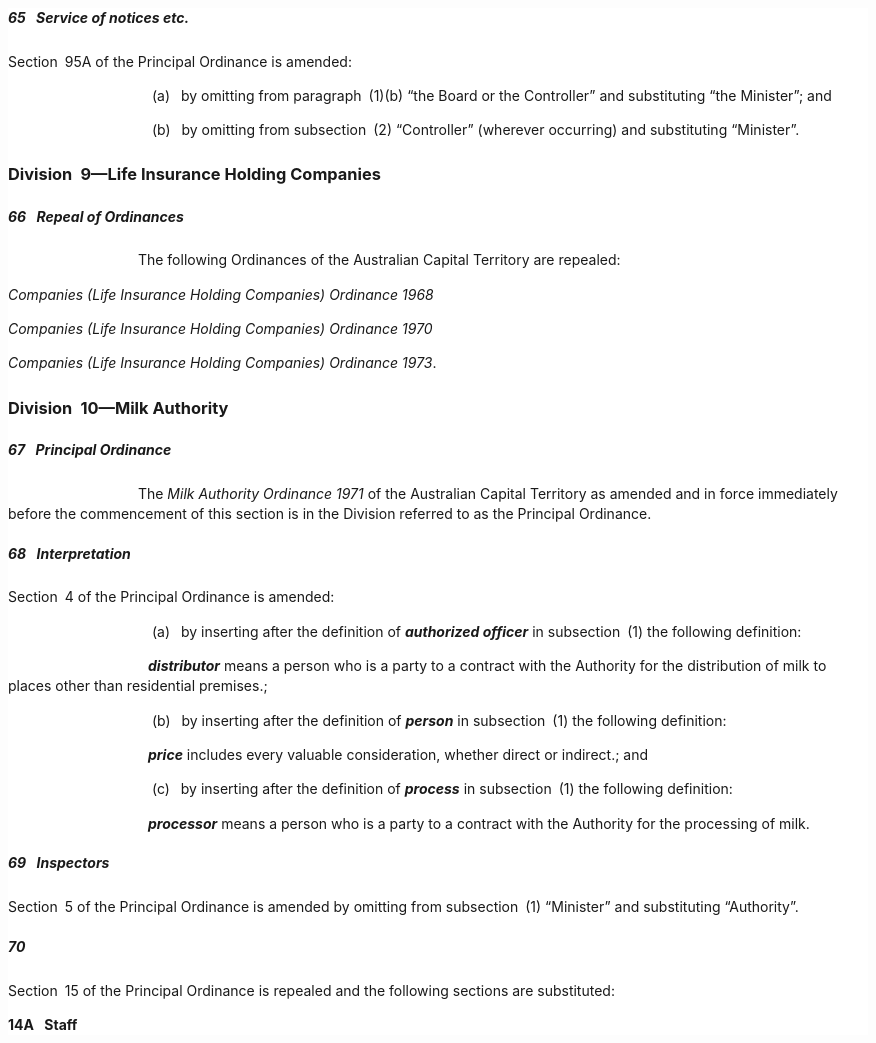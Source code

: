 ##### <a id="65"></a>65  Service of notices etc.

Section 95A of the Principal Ordinance is amended:

                     (a)  by omitting from paragraph (1)(b) “the Board or the Controller” and substituting “the Minister”; and

                     (b)  by omitting from subsection (2) “Controller” (wherever occurring) and substituting “Minister”.

### Division 9—Life Insurance Holding Companies

##### <a id="66"></a>66  Repeal of Ordinances

                   The following Ordinances of the Australian Capital Territory are repealed:

_Companies (Life Insurance Holding Companies) Ordinance 1968_

_Companies (Life Insurance Holding Companies) Ordinance 1970_

_Companies (Life Insurance Holding Companies) Ordinance 1973_.

### Division 10—Milk Authority

##### <a id="67"></a>67  Principal Ordinance

                   The _Milk Authority Ordinance 1971_ of the Australian Capital Territory as amended and in force immediately before the commencement of this section is in the Division referred to as the Principal Ordinance.

##### <a id="68"></a>68  Interpretation

Section 4 of the Principal Ordinance is amended:

                     (a)  by inserting after the definition of **_authorized officer_** in subsection (1) the following definition: 

                    <a name="distributor"></a>**_distributor_** means a person who is a party to a contract with the Authority for the distribution of milk to places other than residential premises.;

                     (b)  by inserting after the definition of **_person_** in subsection (1) the following definition:

                    <a name="price"></a>**_price_** includes every valuable consideration, whether direct or indirect.; and

                     (c)  by inserting after the definition of **_process_** in subsection (1) the following definition:

                    <a name="processor"></a>**_processor_** means a person who is a party to a contract with the Authority for the processing of milk.

##### <a id="69"></a>69  Inspectors

Section 5 of the Principal Ordinance is amended by omitting from subsection (1) “Minister” and substituting “Authority”.

##### <a id="70"></a>70<a id="  "></a>  

Section 15 of the Principal Ordinance is repealed and the following sections are substituted:

**14A  Staff**
